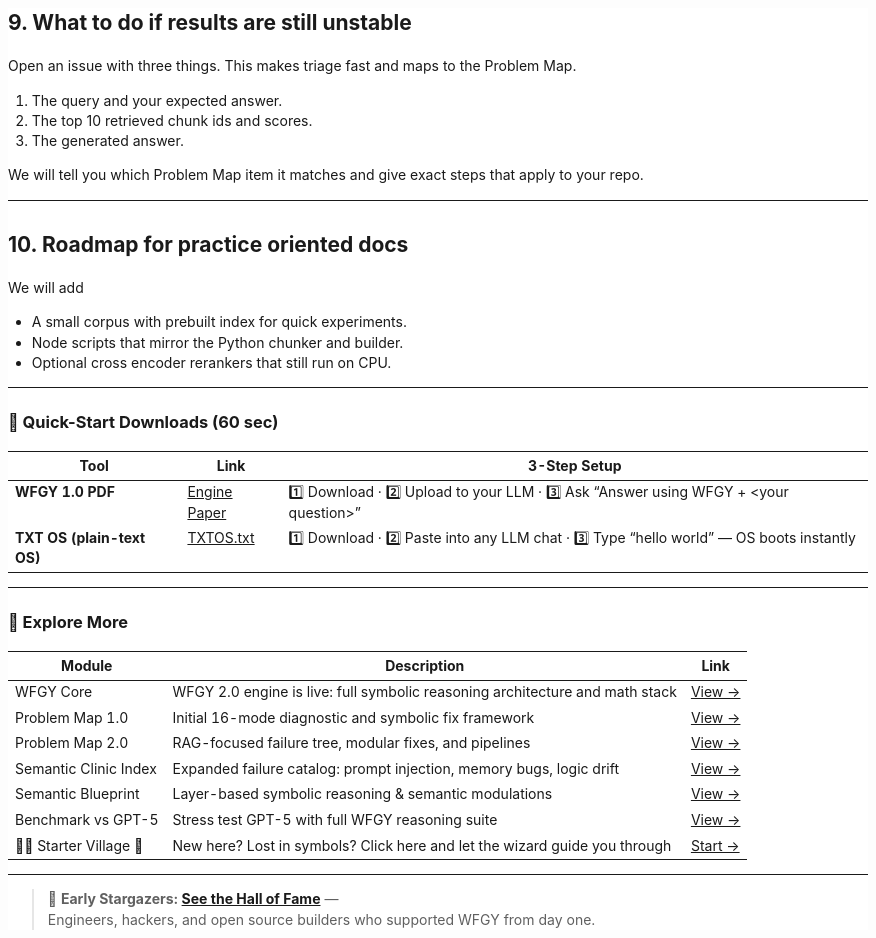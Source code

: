 
## 9. What to do if results are still unstable

Open an issue with three things. This makes triage fast and maps to the Problem Map.

1. The query and your expected answer.
2. The top 10 retrieved chunk ids and scores.
3. The generated answer.

We will tell you which Problem Map item it matches and give exact steps that apply to your repo.

---

## 10. Roadmap for practice oriented docs

We will add

* A small corpus with prebuilt index for quick experiments.
* Node scripts that mirror the Python chunker and builder.
* Optional cross encoder rerankers that still run on CPU.

---


### 🔗 Quick-Start Downloads (60 sec)

| Tool | Link | 3-Step Setup |
|------|------|--------------|
| **WFGY 1.0 PDF** | [Engine Paper](https://github.com/onestardao/WFGY/blob/main/I_am_not_lizardman/WFGY_All_Principles_Return_to_One_v1.0_PSBigBig_Public.pdf) | 1️⃣ Download · 2️⃣ Upload to your LLM · 3️⃣ Ask “Answer using WFGY + \<your question>” |
| **TXT OS (plain-text OS)** | [TXTOS.txt](https://github.com/onestardao/WFGY/blob/main/OS/TXTOS.txt) | 1️⃣ Download · 2️⃣ Paste into any LLM chat · 3️⃣ Type “hello world” — OS boots instantly |

---

### 🧭 Explore More

| Module                | Description                                              | Link     |
|-----------------------|----------------------------------------------------------|----------|
| WFGY Core             | WFGY 2.0 engine is live: full symbolic reasoning architecture and math stack | [View →](https://github.com/onestardao/WFGY/tree/main/core/README.md) |
| Problem Map 1.0       | Initial 16-mode diagnostic and symbolic fix framework    | [View →](https://github.com/onestardao/WFGY/tree/main/ProblemMap/README.md) |
| Problem Map 2.0       | RAG-focused failure tree, modular fixes, and pipelines   | [View →](https://github.com/onestardao/WFGY/blob/main/ProblemMap/rag-architecture-and-recovery.md) |
| Semantic Clinic Index | Expanded failure catalog: prompt injection, memory bugs, logic drift | [View →](https://github.com/onestardao/WFGY/blob/main/ProblemMap/SemanticClinicIndex.md) |
| Semantic Blueprint    | Layer-based symbolic reasoning & semantic modulations   | [View →](https://github.com/onestardao/WFGY/tree/main/SemanticBlueprint/README.md) |
| Benchmark vs GPT-5    | Stress test GPT-5 with full WFGY reasoning suite         | [View →](https://github.com/onestardao/WFGY/tree/main/benchmarks/benchmark-vs-gpt5/README.md) |
| 🧙‍♂️ Starter Village 🏡 | New here? Lost in symbols? Click here and let the wizard guide you through | [Start →](https://github.com/onestardao/WFGY/blob/main/StarterVillage/README.md) |

---

> 👑 **Early Stargazers: [See the Hall of Fame](https://github.com/onestardao/WFGY/tree/main/stargazers)** —  
> Engineers, hackers, and open source builders who supported WFGY from day one.
